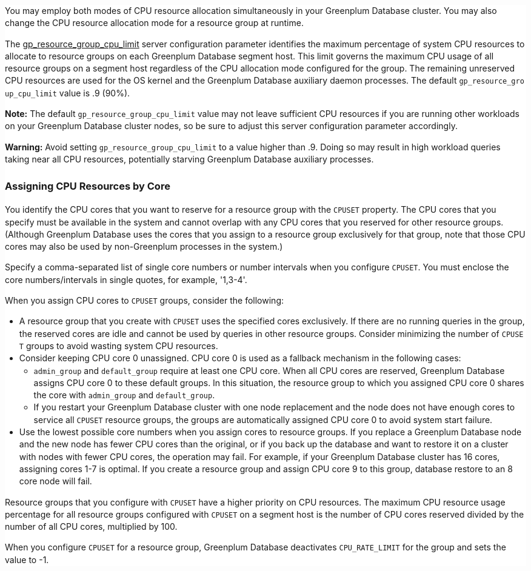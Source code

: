 You may employ both modes of CPU resource allocation simultaneously in your Greenplum Database cluster. You may also change the CPU resource allocation mode for a resource group at runtime.

The [gp\_resource\_group\_cpu\_limit](../ref_guide/config_params/guc-list.html) server configuration parameter identifies the maximum percentage of system CPU resources to allocate to resource groups on each Greenplum Database segment host. This limit governs the maximum CPU usage of all resource groups on a segment host regardless of the CPU allocation mode configured for the group. The remaining unreserved CPU resources are used for the OS kernel and the Greenplum Database auxiliary daemon processes. The default `gp_resource_group_cpu_limit` value is .9 \(90%\).

**Note:** The default `gp_resource_group_cpu_limit` value may not leave sufficient CPU resources if you are running other workloads on your Greenplum Database cluster nodes, so be sure to adjust this server configuration parameter accordingly.

**Warning:** Avoid setting `gp_resource_group_cpu_limit` to a value higher than .9. Doing so may result in high workload queries taking near all CPU resources, potentially starving Greenplum Database auxiliary processes.

### Assigning CPU Resources by Core 

You identify the CPU cores that you want to reserve for a resource group with the `CPUSET` property. The CPU cores that you specify must be available in the system and cannot overlap with any CPU cores that you reserved for other resource groups. \(Although Greenplum Database uses the cores that you assign to a resource group exclusively for that group, note that those CPU cores may also be used by non-Greenplum processes in the system.\)

Specify a comma-separated list of single core numbers or number intervals when you configure `CPUSET`. You must enclose the core numbers/intervals in single quotes, for example, '1,3-4'.

When you assign CPU cores to `CPUSET` groups, consider the following:

-   A resource group that you create with `CPUSET` uses the specified cores exclusively. If there are no running queries in the group, the reserved cores are idle and cannot be used by queries in other resource groups. Consider minimizing the number of `CPUSET` groups to avoid wasting system CPU resources.
-   Consider keeping CPU core 0 unassigned. CPU core 0 is used as a fallback mechanism in the following cases:
    -   `admin_group` and `default_group` require at least one CPU core. When all CPU cores are reserved, Greenplum Database assigns CPU core 0 to these default groups. In this situation, the resource group to which you assigned CPU core 0 shares the core with `admin_group` and `default_group`.
    -   If you restart your Greenplum Database cluster with one node replacement and the node does not have enough cores to service all `CPUSET` resource groups, the groups are automatically assigned CPU core 0 to avoid system start failure.
-   Use the lowest possible core numbers when you assign cores to resource groups. If you replace a Greenplum Database node and the new node has fewer CPU cores than the original, or if you back up the database and want to restore it on a cluster with nodes with fewer CPU cores, the operation may fail. For example, if your Greenplum Database cluster has 16 cores, assigning cores 1-7 is optimal. If you create a resource group and assign CPU core 9 to this group, database restore to an 8 core node will fail.

Resource groups that you configure with `CPUSET` have a higher priority on CPU resources. The maximum CPU resource usage percentage for all resource groups configured with `CPUSET` on a segment host is the number of CPU cores reserved divided by the number of all CPU cores, multiplied by 100.

When you configure `CPUSET` for a resource group, Greenplum Database deactivates `CPU_RATE_LIMIT` for the group and sets the value to -1.
